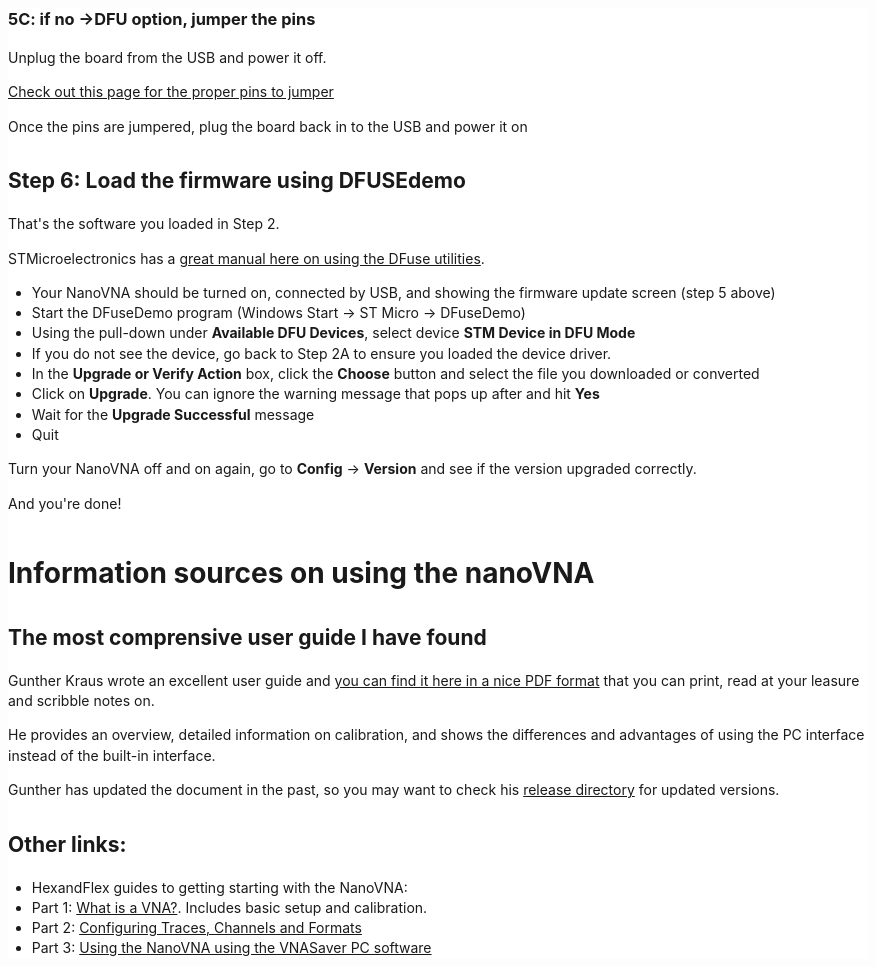 ### 5C: if no ->DFU option, jumper the pins
 
 Unplug the board from the USB and power it off.
 
 [Check out this page for the proper pins to jumper](https://nt7s.com/2019/11/updating-the-nanovna-firmware/)
 
 Once the pins are jumpered, plug the board back in to the USB and power it on
 
 
 ## Step 6: Load the firmware using DFUSEdemo
 
 That's the software you loaded in Step 2.
 
 STMicroelectronics has a [great manual here on using the DFuse utilities](https://www.st.com/content/ccc/resource/technical/document/user_manual/3f/61/72/ff/c5/5a/4a/7b/CD00155676.pdf/files/CD00155676.pdf/jcr:content/translations/en.CD00155676.pdf).
 
 * Your NanoVNA should be turned on, connected by USB, and showing the firmware update screen (step 5 above)
 * Start the DFuseDemo program (Windows Start -> ST Micro -> DFuseDemo)
 * Using the pull-down under __Available DFU Devices__, select device __STM Device in DFU Mode__
  * If you do not see the device, go back to Step 2A to ensure you loaded the device driver. 
 * In the __Upgrade or Verify Action__ box, click the __Choose__ button and select the file you downloaded or converted
 * Click on __Upgrade__. You can ignore the warning message that pops up after and hit __Yes__
 * Wait for the __Upgrade Successful__ message
 * Quit
 
 Turn your NanoVNA off and on again, go to __Config__ -> __Version__ and see if the version upgraded correctly.
 
 And you're done!
 
# Information sources on using the nanoVNA
 
 ## The most comprensive user guide I have found 
 
Gunther Kraus wrote an excellent user guide and [you can find it here in a nice PDF format](http://gunthard-kraus.de/fertig_NanoVNA/English_NanoVNA_V1.5._final.pdf) that you can print, read at your leasure and scribble notes on. 

He provides an overview, detailed information on calibration, and shows the differences and advantages of using the PC interface instead of the built-in interface.

Gunther has updated the document in the past, so you may want to check his [release directory](http://gunthard-kraus.de/fertig_NanoVNA) for updated versions.
 

 ## Other links: 
 
 * HexandFlex guides to getting starting with the NanoVNA:
  * Part 1: [What is a VNA?](https://hexandflex.com/2019/08/31/getting-started-with-the-nanovna-part-1/#more-376). Includes basic setup and calibration.
  * Part 2: [Configuring Traces, Channels and Formats](https://hexandflex.com/2019/09/08/getting-started-with-the-nanovna-part-2/)
  * Part 3: [Using the NanoVNA using the VNASaver PC software](https://hexandflex.com/2019/09/15/getting-started-with-the-nanovna-part-3-pc-software/)
  